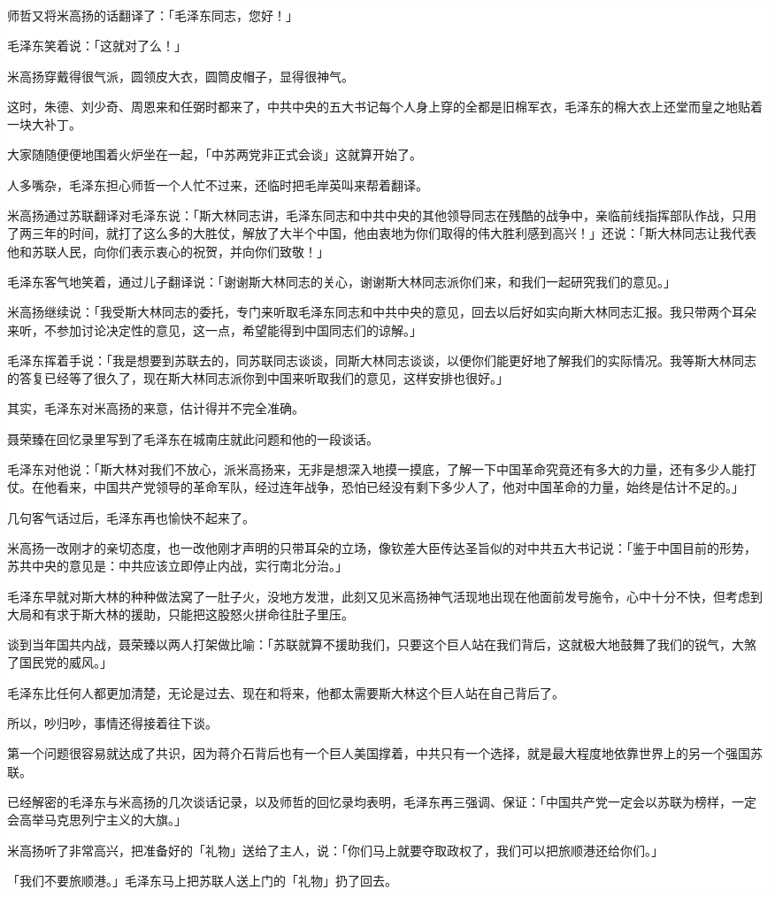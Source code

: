 
师哲又将米高扬的话翻译了：「毛泽东同志，您好！」 


毛泽东笑着说：「这就对了么！」 


米高扬穿戴得很气派，圆领皮大衣，圆筒皮帽子，显得很神气。 


这时，朱德、刘少奇、周恩来和任弼时都来了，中共中央的五大书记每个人身上穿的全都是旧棉军衣，毛泽东的棉大衣上还堂而皇之地贴着一块大补丁。 


大家随随便便地围着火炉坐在一起，「中苏两党非正式会谈」这就算开始了。 


人多嘴杂，毛泽东担心师哲一个人忙不过来，还临时把毛岸英叫来帮着翻译。 


米高扬通过苏联翻译对毛泽东说：「斯大林同志讲，毛泽东同志和中共中央的其他领导同志在残酷的战争中，亲临前线指挥部队作战，只用了两三年的时间，就打了这么多的大胜仗，解放了大半个中国，他由衷地为你们取得的伟大胜利感到高兴！」还说：「斯大林同志让我代表他和苏联人民，向你们表示衷心的祝贺，并向你们致敬！」 


毛泽东客气地笑着，通过儿子翻译说：「谢谢斯大林同志的关心，谢谢斯大林同志派你们来，和我们一起研究我们的意见。」 


米高扬继续说：「我受斯大林同志的委托，专门来听取毛泽东同志和中共中央的意见，回去以后好如实向斯大林同志汇报。我只带两个耳朵来听，不参加讨论决定性的意见，这一点，希望能得到中国同志们的谅解。」 


毛泽东挥着手说：「我是想要到苏联去的，同苏联同志谈谈，同斯大林同志谈谈，以便你们能更好地了解我们的实际情况。我等斯大林同志的答复已经等了很久了，现在斯大林同志派你到中国来听取我们的意见，这样安排也很好。」 


其实，毛泽东对米高扬的来意，估计得并不完全准确。 


聂荣臻在回忆录里写到了毛泽东在城南庄就此问题和他的一段谈话。 


毛泽东对他说：「斯大林对我们不放心，派米高扬来，无非是想深入地摸一摸底，了解一下中国革命究竟还有多大的力量，还有多少人能打仗。在他看来，中国共产党领导的革命军队，经过连年战争，恐怕已经没有剩下多少人了，他对中国革命的力量，始终是估计不足的。」 


几句客气话过后，毛泽东再也愉快不起来了。 


米高扬一改刚才的亲切态度，也一改他刚才声明的只带耳朵的立场，像钦差大臣传达圣旨似的对中共五大书记说：「鉴于中国目前的形势，苏共中央的意见是：中共应该立即停止内战，实行南北分治。」 


毛泽东早就对斯大林的种种做法窝了一肚子火，没地方发泄，此刻又见米高扬神气活现地出现在他面前发号施令，心中十分不快，但考虑到大局和有求于斯大林的援助，只能把这股怒火拼命往肚子里压。 


谈到当年国共内战，聂荣臻以两人打架做比喻：「苏联就算不援助我们，只要这个巨人站在我们背后，这就极大地鼓舞了我们的锐气，大煞了国民党的威风。」 


毛泽东比任何人都更加清楚，无论是过去、现在和将来，他都太需要斯大林这个巨人站在自己背后了。 


所以，吵归吵，事情还得接着往下谈。 


第一个问题很容易就达成了共识，因为蒋介石背后也有一个巨人美国撑着，中共只有一个选择，就是最大程度地依靠世界上的另一个强国苏联。 


已经解密的毛泽东与米高扬的几次谈话记录，以及师哲的回忆录均表明，毛泽东再三强调、保证：「中国共产党一定会以苏联为榜样，一定会高举马克思列宁主义的大旗。」 


米高扬听了非常高兴，把准备好的「礼物」送给了主人，说：「你们马上就要夺取政权了，我们可以把旅顺港还给你们。」 


「我们不要旅顺港。」毛泽东马上把苏联人送上门的「礼物」扔了回去。 
